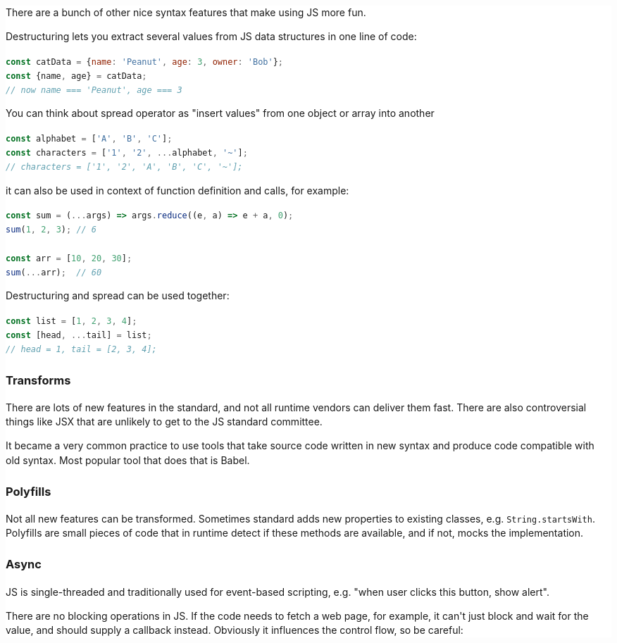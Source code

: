 There are a bunch of other nice syntax features that make using JS more fun.

Destructuring lets you extract several values from JS data structures in one line of code:

```javascript
const catData = {name: 'Peanut', age: 3, owner: 'Bob'};
const {name, age} = catData;
// now name === 'Peanut', age === 3
```

You can think about spread operator as "insert values" from one object or array into another

```javascript
const alphabet = ['A', 'B', 'C'];
const characters = ['1', '2', ...alphabet, '~'];
// characters = ['1', '2', 'A', 'B', 'C', '~'];
```

it can also be used in context of function definition and calls, for example:

```javascript
const sum = (...args) => args.reduce((e, a) => e + a, 0);
sum(1, 2, 3); // 6

const arr = [10, 20, 30];
sum(...arr);  // 60
```

Destructuring and spread can be used together:

```javascript
const list = [1, 2, 3, 4];
const [head, ...tail] = list;
// head = 1, tail = [2, 3, 4];
```


### Transforms

There are lots of new features in the standard, and not all runtime vendors can deliver them fast. There are also controversial things like JSX that are unlikely to get to the JS standard committee.

It became a very common practice to use tools that take source code written in new syntax and produce code compatible with old syntax. Most popular tool that does that is Babel.

### Polyfills

Not all new features can be transformed. Sometimes standard adds new properties to existing classes, e.g. `String.startsWith`. Polyfills are small pieces of code that in runtime detect if these methods are available, and if not, mocks the implementation.

### Async

JS is single-threaded and traditionally used for event-based scripting, e.g. "when user clicks this button, show alert".

There are no blocking operations in JS. If the code needs to fetch a web page, for example, it can't just block and wait for the value, and should supply a callback instead. Obviously it influences the control flow, so be careful:
